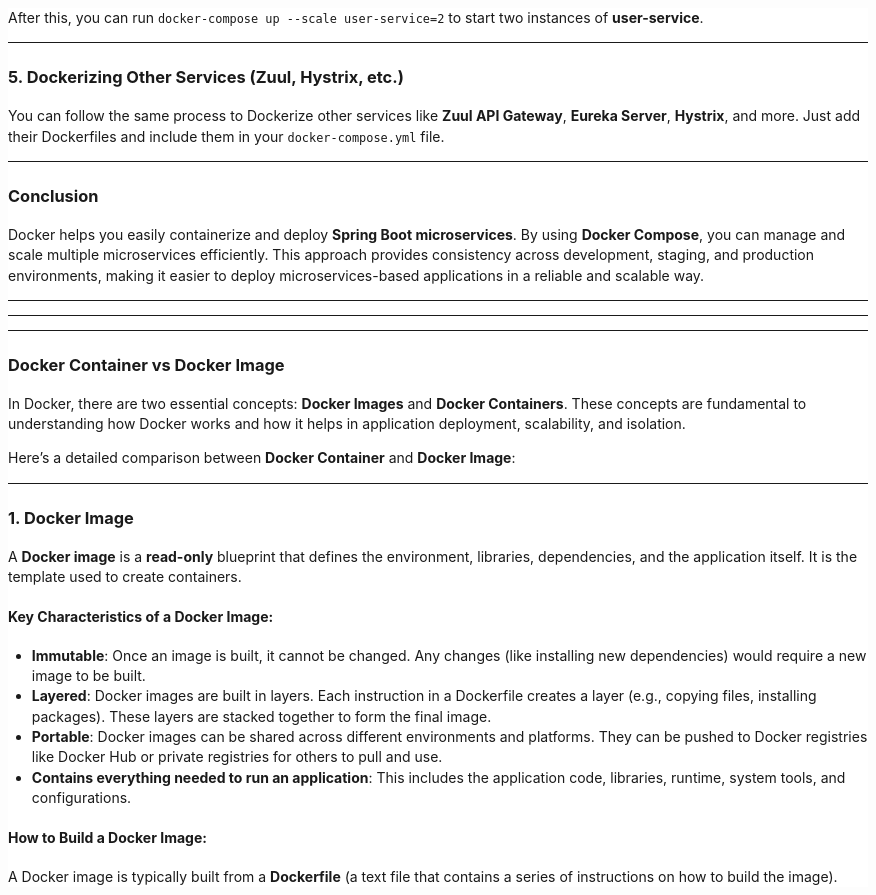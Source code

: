 After this, you can run `docker-compose up --scale user-service=2` to start two instances of **user-service**.

---

### **5. Dockerizing Other Services (Zuul, Hystrix, etc.)**

You can follow the same process to Dockerize other services like **Zuul API Gateway**, **Eureka Server**, **Hystrix**, and more. Just add their Dockerfiles and include them in your `docker-compose.yml` file.

---

### **Conclusion**

Docker helps you easily containerize and deploy **Spring Boot microservices**. By using **Docker Compose**, you can manage and scale multiple microservices efficiently. This approach provides consistency across development, staging, and production environments, making it easier to deploy microservices-based applications in a reliable and scalable way.


---

---

---
### **Docker Container vs Docker Image**

In Docker, there are two essential concepts: **Docker Images** and **Docker Containers**. These concepts are fundamental to understanding how Docker works and how it helps in application deployment, scalability, and isolation.

Here’s a detailed comparison between **Docker Container** and **Docker Image**:

---

### **1. Docker Image**

A **Docker image** is a **read-only** blueprint that defines the environment, libraries, dependencies, and the application itself. It is the template used to create containers.

#### **Key Characteristics of a Docker Image:**
- **Immutable**: Once an image is built, it cannot be changed. Any changes (like installing new dependencies) would require a new image to be built.
- **Layered**: Docker images are built in layers. Each instruction in a Dockerfile creates a layer (e.g., copying files, installing packages). These layers are stacked together to form the final image.
- **Portable**: Docker images can be shared across different environments and platforms. They can be pushed to Docker registries like Docker Hub or private registries for others to pull and use.
- **Contains everything needed to run an application**: This includes the application code, libraries, runtime, system tools, and configurations.

#### **How to Build a Docker Image**:
A Docker image is typically built from a **Dockerfile** (a text file that contains a series of instructions on how to build the image).
